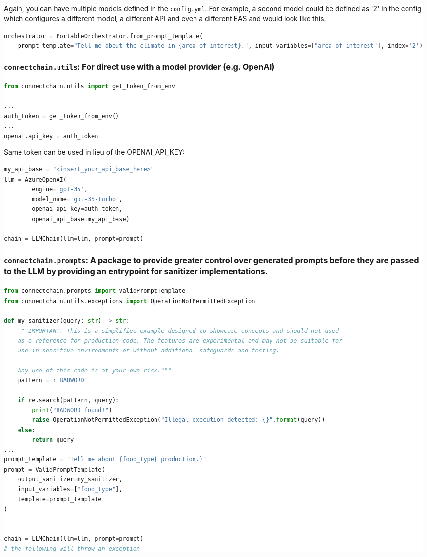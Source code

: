 Again, you can have multiple models defined in the `config.yml`. For example, a second model could be defined as '2' in the config which configures a different model, a different API and even a different EAS and would look like this:

```python
orchestrator = PortableOrchestrator.from_prompt_template(
    prompt_template="Tell me about the climate in {area_of_interest}.", input_variables=["area_of_interest"], index='2')
```

### `connectchain.utils`: For direct use with a model provider (e.g. OpenAI)

```python  
from connectchain.utils import get_token_from_env

...
auth_token = get_token_from_env()
...
openai.api_key = auth_token
```

Same token can be used in lieu of the OPENAI_API_KEY:

```python
my_api_base = "<insert_your_api_base_here>"
llm = AzureOpenAI(
        engine='gpt-35',
        model_name='gpt-35-turbo',
        openai_api_key=auth_token,
        openai_api_base=my_api_base)

chain = LLMChain(llm=llm, prompt=prompt)
```

### `connectchain.prompts`: A package to provide greater control over generated prompts before they are passed to the LLM by providing an entrypoint for sanitizer implementations.

```python
from connectchain.prompts import ValidPromptTemplate
from connectchain.utils.exceptions import OperationNotPermittedException

def my_sanitizer(query: str) -> str:
    """IMPORTANT: This is a simplified example designed to showcase concepts and should not used
    as a reference for production code. The features are experimental and may not be suitable for
    use in sensitive environments or without additional safeguards and testing.

    Any use of this code is at your own risk."""
    pattern = r'BADWORD'

    if re.search(pattern, query):
        print("BADWORD found!")
        raise OperationNotPermittedException("Illegal execution detected: {}".format(query))
    else:
        return query
...
prompt_template = "Tell me about {food_type} production.}"
prompt = ValidPromptTemplate(
    output_sanitizer=my_sanitizer,
    input_variables=["food_type"],
    template=prompt_template
)


chain = LLMChain(llm=llm, prompt=prompt)
# the following will throw an exception
```